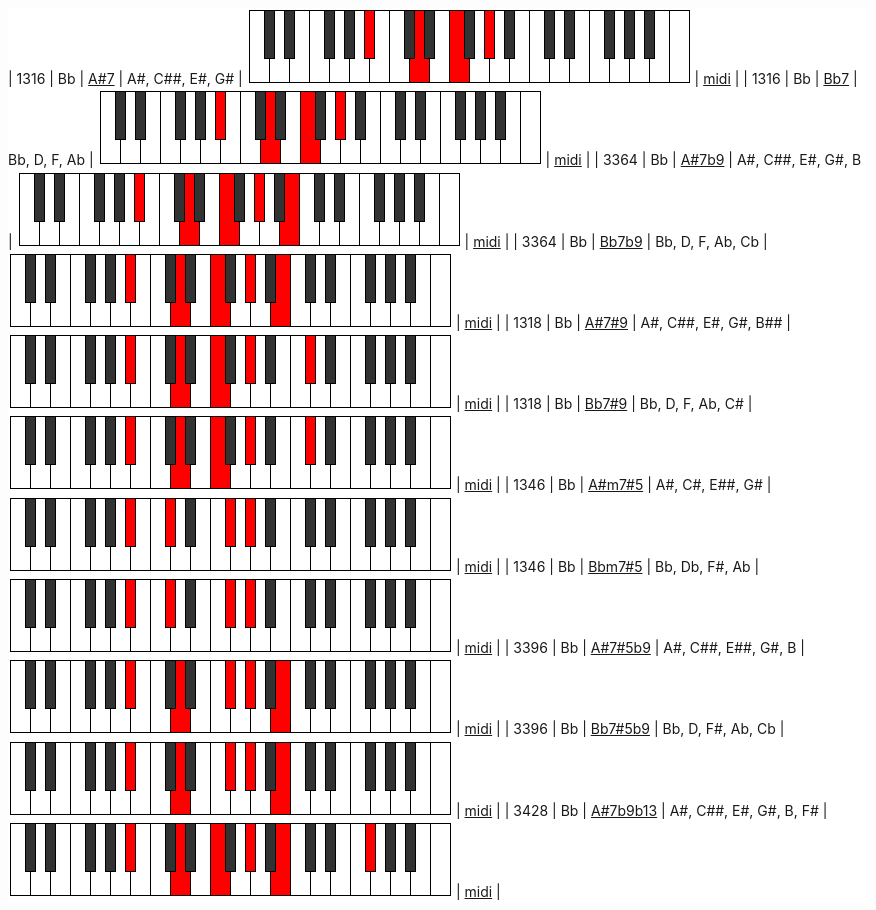 | 1316 | Bb | [A#7](ChordASharpDominantSeventh.md) | A#, C##, E#, G# | ![A#7](ChordASharpDominantSeventhRootPosition.png) | [midi](ChordASharpDominantSeventhRootPosition.mid) |
| 1316 | Bb | [Bb7](ChordBFlatDominantSeventh.md) | Bb, D, F, Ab | ![Bb7](ChordBFlatDominantSeventhRootPosition.png) | [midi](ChordBFlatDominantSeventhRootPosition.mid) |
| 3364 | Bb | [A#7b9](ChordASharpDominantSeventhFlatNinth.md) | A#, C##, E#, G#, B | ![A#7b9](ChordASharpDominantSeventhFlatNinthRootPosition.png) | [midi](ChordASharpDominantSeventhFlatNinthRootPosition.mid) |
| 3364 | Bb | [Bb7b9](ChordBFlatDominantSeventhFlatNinth.md) | Bb, D, F, Ab, Cb | ![Bb7b9](ChordBFlatDominantSeventhFlatNinthRootPosition.png) | [midi](ChordBFlatDominantSeventhFlatNinthRootPosition.mid) |
| 1318 | Bb | [A#7#9](ChordASharpDominantSeventhSharpNinth.md) | A#, C##, E#, G#, B## | ![A#7#9](ChordASharpDominantSeventhSharpNinthRootPosition.png) | [midi](ChordASharpDominantSeventhSharpNinthRootPosition.mid) |
| 1318 | Bb | [Bb7#9](ChordBFlatDominantSeventhSharpNinth.md) | Bb, D, F, Ab, C# | ![Bb7#9](ChordBFlatDominantSeventhSharpNinthRootPosition.png) | [midi](ChordBFlatDominantSeventhSharpNinthRootPosition.mid) |
| 1346 | Bb | [A#m7#5](ChordASharpMinorSeventhSharpFifth.md) | A#, C#, E##, G# | ![A#m7#5](ChordASharpMinorSeventhSharpFifthRootPosition.png) | [midi](ChordASharpMinorSeventhSharpFifthRootPosition.mid) |
| 1346 | Bb | [Bbm7#5](ChordBFlatMinorSeventhSharpFifth.md) | Bb, Db, F#, Ab | ![Bbm7#5](ChordBFlatMinorSeventhSharpFifthRootPosition.png) | [midi](ChordBFlatMinorSeventhSharpFifthRootPosition.mid) |
| 3396 | Bb | [A#7#5b9](ChordASharpDominantSeventhSharpFifthFlatNinth.md) | A#, C##, E##, G#, B | ![A#7#5b9](ChordASharpDominantSeventhSharpFifthFlatNinthRootPosition.png) | [midi](ChordASharpDominantSeventhSharpFifthFlatNinthRootPosition.mid) |
| 3396 | Bb | [Bb7#5b9](ChordBFlatDominantSeventhSharpFifthFlatNinth.md) | Bb, D, F#, Ab, Cb | ![Bb7#5b9](ChordBFlatDominantSeventhSharpFifthFlatNinthRootPosition.png) | [midi](ChordBFlatDominantSeventhSharpFifthFlatNinthRootPosition.mid) |
| 3428 | Bb | [A#7b9b13](ChordASharpDominantSeventhFlatNinthFlatThirteenth.md) | A#, C##, E#, G#, B, F# | ![A#7b9b13](ChordASharpDominantSeventhFlatNinthFlatThirteenthRootPosition.png) | [midi](ChordASharpDominantSeventhFlatNinthFlatThirteenthRootPosition.mid) |